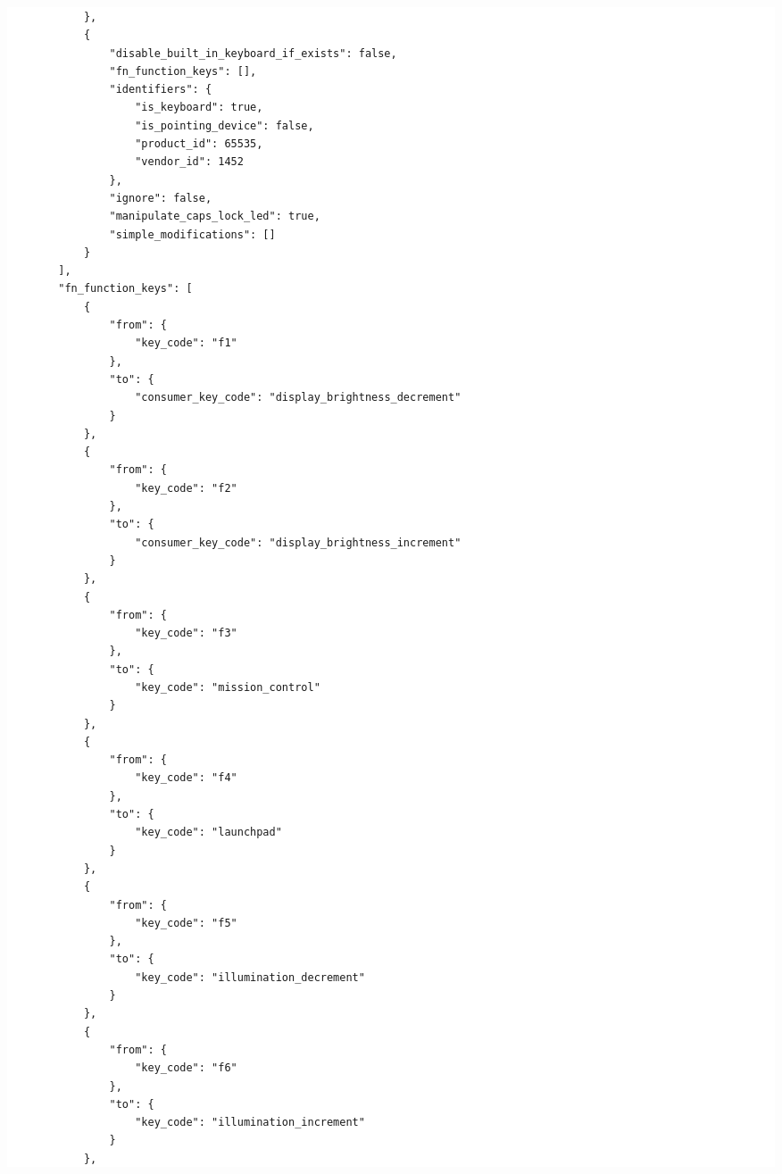                 },
                {
                    "disable_built_in_keyboard_if_exists": false,
                    "fn_function_keys": [],
                    "identifiers": {
                        "is_keyboard": true,
                        "is_pointing_device": false,
                        "product_id": 65535,
                        "vendor_id": 1452
                    },
                    "ignore": false,
                    "manipulate_caps_lock_led": true,
                    "simple_modifications": []
                }
            ],
            "fn_function_keys": [
                {
                    "from": {
                        "key_code": "f1"
                    },
                    "to": {
                        "consumer_key_code": "display_brightness_decrement"
                    }
                },
                {
                    "from": {
                        "key_code": "f2"
                    },
                    "to": {
                        "consumer_key_code": "display_brightness_increment"
                    }
                },
                {
                    "from": {
                        "key_code": "f3"
                    },
                    "to": {
                        "key_code": "mission_control"
                    }
                },
                {
                    "from": {
                        "key_code": "f4"
                    },
                    "to": {
                        "key_code": "launchpad"
                    }
                },
                {
                    "from": {
                        "key_code": "f5"
                    },
                    "to": {
                        "key_code": "illumination_decrement"
                    }
                },
                {
                    "from": {
                        "key_code": "f6"
                    },
                    "to": {
                        "key_code": "illumination_increment"
                    }
                },